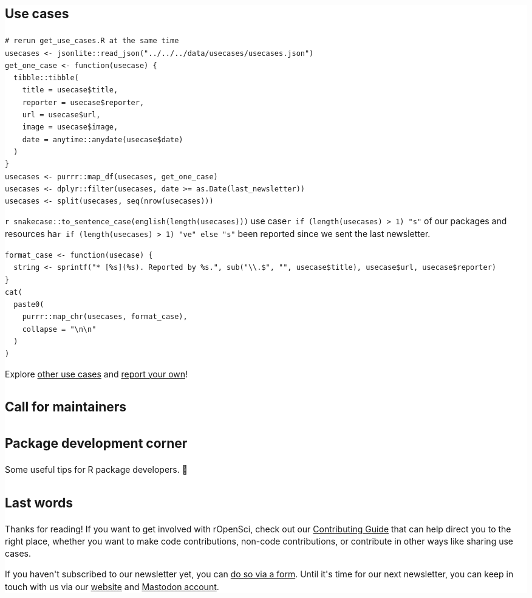 ## Use cases

```{r usecases}
# rerun get_use_cases.R at the same time
usecases <- jsonlite::read_json("../../../data/usecases/usecases.json")
get_one_case <- function(usecase) {
  tibble::tibble(
    title = usecase$title,
    reporter = usecase$reporter,
    url = usecase$url,
    image = usecase$image,
    date = anytime::anydate(usecase$date)
  )
}
usecases <- purrr::map_df(usecases, get_one_case)
usecases <- dplyr::filter(usecases, date >= as.Date(last_newsletter))
usecases <- split(usecases, seq(nrow(usecases)))
```

`r snakecase::to_sentence_case(english(length(usecases)))` use case`r if (length(usecases) > 1) "s"` of our packages and resources ha`r if (length(usecases) > 1) "ve" else "s"` been reported since we sent the last newsletter.

```{r usecases2, results='asis'}
format_case <- function(usecase) {
  string <- sprintf("* [%s](%s). Reported by %s.", sub("\\.$", "", usecase$title), usecase$url, usecase$reporter)
}
cat(
  paste0(
    purrr::map_chr(usecases, format_case),
    collapse = "\n\n"
  )
)
```

Explore [other use cases](/usecases) and [report your own](https://discuss.ropensci.org/c/usecases/10)!

## Call for maintainers



## Package development corner

Some useful tips for R package developers. :eyes:



## Last words

Thanks for reading! If you want to get involved with rOpenSci, check out our [Contributing Guide](https://contributing.ropensci.org) that can help direct you to the right place, whether you want to make code contributions, non-code contributions, or contribute in other ways like sharing use cases.

If you haven't subscribed to our newsletter yet, you can [do so via a form](/news/). Until it's time for our next newsletter, you can keep in touch with us via our [website](/) and [Mastodon account](https://hachyderm.io/@rOpenSci).
